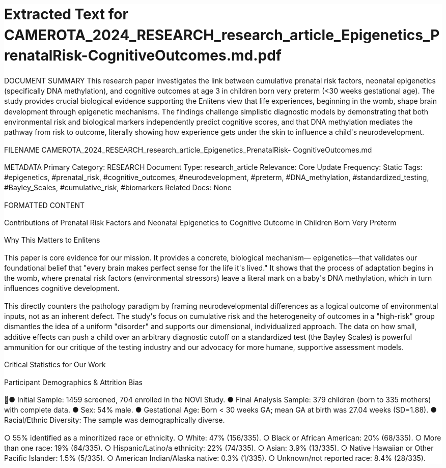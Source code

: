 # Extracted Text for CAMEROTA_2024_RESEARCH_research_article_Epigenetics_PrenatalRisk-CognitiveOutcomes.md.pdf

DOCUMENT SUMMARY This research paper investigates the link between cumulative prenatal
risk factors, neonatal epigenetics (specifically DNA methylation), and cognitive outcomes at age 
3 in children born very preterm (<30 weeks gestational age). The study provides crucial 
biological evidence supporting the Enlitens view that life experiences, beginning in the womb, 
shape brain development through epigenetic mechanisms. The findings challenge simplistic 
diagnostic models by demonstrating that both environmental risk and biological markers 
independently predict cognitive scores, and that DNA methylation mediates the pathway from 
risk to outcome, literally showing how experience gets under the skin to influence a child's 
neurodevelopment.

FILENAME CAMEROTA_2024_RESEARCH_research_article_Epigenetics_PrenatalRisk-
CognitiveOutcomes.md

METADATA Primary Category: RESEARCH Document Type: research_article Relevance: Core
Update Frequency: Static Tags: #epigenetics, #prenatal_risk, #cognitive_outcomes, 
#neurodevelopment, #preterm, #DNA_methylation, #standardized_testing, #Bayley_Scales, 
#cumulative_risk, #biomarkers Related Docs: None

FORMATTED CONTENT

Contributions of Prenatal Risk Factors and
Neonatal Epigenetics to Cognitive 
Outcome in Children Born Very Preterm

Why This Matters to Enlitens

This paper is core evidence for our mission. It provides a concrete, biological mechanism—
epigenetics—that validates our foundational belief that "every brain makes perfect sense for the 
life it's lived." It shows that the process of adaptation begins in the womb, where prenatal risk 
factors (environmental stressors) leave a literal mark on a baby's DNA methylation, which in turn
influences cognitive development.

This directly counters the pathology paradigm by framing neurodevelopmental differences as a 
logical outcome of environmental inputs, not as an inherent defect. The study's focus on 
cumulative risk and the heterogeneity of outcomes in a "high-risk" group dismantles the idea of 
a uniform "disorder" and supports our dimensional, individualized approach. The data on how 
small, additive effects can push a child over an arbitrary diagnostic cutoff on a standardized test 
(the Bayley Scales) is powerful ammunition for our critique of the testing industry and our 
advocacy for more humane, supportive assessment models.

Critical Statistics for Our Work

Participant Demographics & Attrition Bias

● Initial Sample: 1459 screened, 704 enrolled in the NOVI Study.
● Final Analysis Sample: 379 children (born to 335 mothers) with complete data.
● Sex: 54% male.
● Gestational Age: Born < 30 weeks GA; mean GA at birth was 27.04 weeks (SD=1.88).
● Racial/Ethnic Diversity: The sample was demographically diverse.

○ 55% identified as a minoritized race or ethnicity.
○ White: 47% (156/335).
○ Black or African American: 20% (68/335).
○ More than one race: 19% (64/335).
○ Hispanic/Latino/a ethnicity: 22% (74/335).
○ Asian: 3.9% (13/335).
○ Native Hawaiian or Other Pacific Islander: 1.5% (5/335).
○ American Indian/Alaska native: 0.3% (1/335).
○ Unknown/not reported race: 8.4% (28/335).
